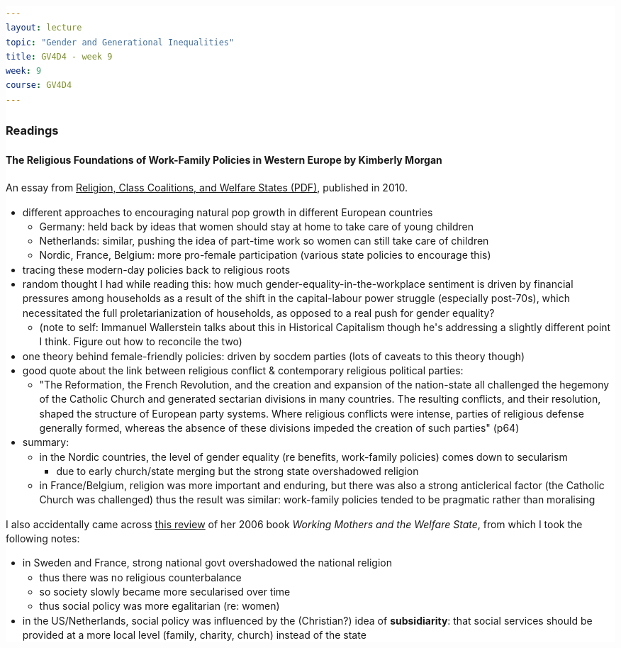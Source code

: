 ```yaml
---
layout: lecture
topic: "Gender and Generational Inequalities"
title: GV4D4 - week 9
week: 9
course: GV4D4
---
```


### Readings

#### The Religious Foundations of Work-Family Policies in Western Europe by Kimberly Morgan

An essay from [Religion, Class Coalitions, and Welfare States (PDF)](http://assets.cambridge.org/97805218/97914/frontmatter/9780521897914_frontmatter.pdf), published in 2010. 

* different approaches to encouraging natural pop growth in different European countries
  * Germany: held back by ideas that women should stay at home to take care of young children
  * Netherlands: similar, pushing the idea of part-time work so women can still take care of children
  * Nordic, France, Belgium: more pro-female participation (various state policies to encourage this)
* tracing these modern-day policies back to religious roots
* random thought I had while reading this: how much gender-equality-in-the-workplace sentiment is driven by financial pressures among households as a result of the shift in the capital-labour power struggle (especially post-70s), which necessitated the full proletarianization of households, as opposed to a real push for gender equality?
  * (note to self: Immanuel Wallerstein talks about this in Historical Capitalism though he's addressing a slightly different point I think. Figure out how to reconcile the two)
* one theory behind female-friendly policies: driven by socdem parties (lots of caveats to this theory though)
* good quote about the link between religious conflict & contemporary religious political parties:
  * "The Reformation, the French Revolution, and the creation and expansion of the nation-state all challenged the hegemony of the Catholic Church and generated sectarian divisions in many countries. The resulting conflicts, and their resolution, shaped the structure of European party systems. Where religious conflicts were intense, parties of religious defense generally formed, whereas the absence of these divisions impeded the creation of such parties" (p64)
* summary:
  * in the Nordic countries, the level of gender equality (re benefits, work-family policies) comes down to secularism
    * due to early church/state merging but the strong state overshadowed religion
  * in France/Belgium, religion was more important and enduring, but there was also a strong anticlerical factor (the Catholic Church was challenged) thus the result was similar: work-family policies tended to be pragmatic rather than moralising

I also accidentally came across [this review](http://scholarworks.wmich.edu/cgi/viewcontent.cgi?article=3336&context=jssw) of her 2006 book _Working Mothers and the Welfare State_, from which I took the following notes:

* in Sweden and France, strong national govt overshadowed the national religion
  * thus there was no religious counterbalance
  * so society slowly became more secularised over time
  * thus social policy was more egalitarian (re: women)
* in the US/Netherlands, social policy was influenced by the (Christian?) idea of **subsidiarity**: that social services should be provided at a more local level (family, charity, church) instead of the state
